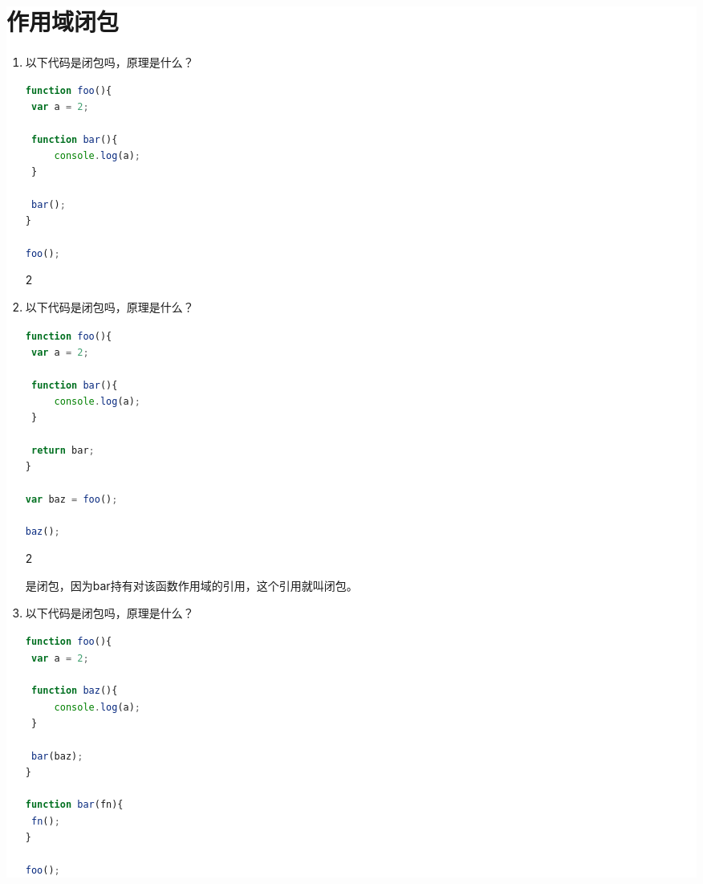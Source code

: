 # 作用域闭包

1. 以下代码是闭包吗，原理是什么？

   ```javascript
   function foo(){
   	var a = 2;
   	
   	function bar(){
   		console.log(a);
   	}
   	
   	bar();
   }
   
   foo();
   ```

   2

   

2. 以下代码是闭包吗，原理是什么？

   ```javascript
   function foo(){
   	var a = 2;
   	
   	function bar(){
   		console.log(a);
   	}
   	
   	return bar;
   }
   
   var baz = foo();
   
   baz();
   ```

   2

   是闭包，因为bar持有对该函数作用域的引用，这个引用就叫闭包。

   

3. 以下代码是闭包吗，原理是什么？

   ```javascript
   function foo(){
   	var a = 2;
   	
   	function baz(){
   		console.log(a);
   	}
   	
   	bar(baz);
   }
   
   function bar(fn){
   	fn();
   }
   
   foo();
   ```
